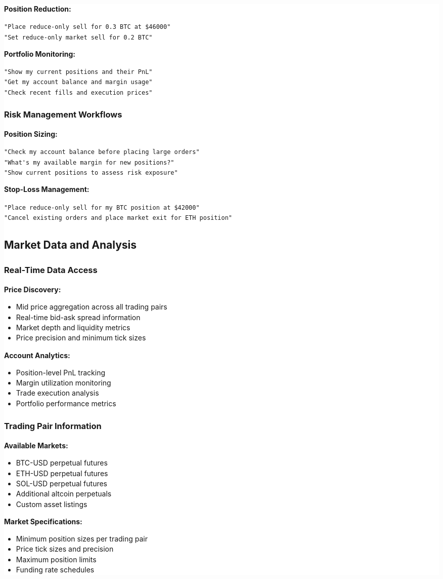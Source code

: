 **Position Reduction:**
```
"Place reduce-only sell for 0.3 BTC at $46000"
"Set reduce-only market sell for 0.2 BTC"
```

**Portfolio Monitoring:**
```
"Show my current positions and their PnL"
"Get my account balance and margin usage"
"Check recent fills and execution prices"
```

### Risk Management Workflows

**Position Sizing:**
```
"Check my account balance before placing large orders"
"What's my available margin for new positions?"
"Show current positions to assess risk exposure"
```

**Stop-Loss Management:**
```
"Place reduce-only sell for my BTC position at $42000"
"Cancel existing orders and place market exit for ETH position"
```

## Market Data and Analysis

### Real-Time Data Access

**Price Discovery:**
- Mid price aggregation across all trading pairs
- Real-time bid-ask spread information
- Market depth and liquidity metrics
- Price precision and minimum tick sizes

**Account Analytics:**
- Position-level PnL tracking
- Margin utilization monitoring
- Trade execution analysis
- Portfolio performance metrics

### Trading Pair Information

**Available Markets:**
- BTC-USD perpetual futures
- ETH-USD perpetual futures
- SOL-USD perpetual futures
- Additional altcoin perpetuals
- Custom asset listings

**Market Specifications:**
- Minimum position sizes per trading pair
- Price tick sizes and precision
- Maximum position limits
- Funding rate schedules

